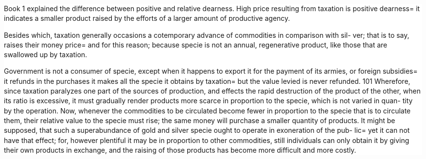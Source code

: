 
Book 1 explained the difference between positive and relative dearness. High price resulting from taxation is positive dearness= it indicates a smaller product raised by the efforts of a larger amount of productive agency. 

Besides which, taxation generally occasions a cotemporary advance of commodities in comparison with sil-
ver; that is to say, raises their money price= and for this reason; because specie is not an annual, regenerative product,
like those that are swallowed up by taxation. 

Government is not a consumer of specie, except when it happens to export it for the payment of its armies, or foreign subsidies= it refunds in the purchases it makes all the specie it obtains by taxation= but the value levied is never refunded. 101 Wherefore, since taxation paralyzes one part of the sources of production, and
effects the rapid destruction of the product of the other, when
its ratio is excessive, it must gradually render products more
scarce in proportion to the specie, which is not varied in quan-
tity by the operation. Now, whenever the commodities to be
circulated become fewer in proportion to the specie that is to
circulate them, their relative value to the specie must rise; the
same money will purchase a smaller quantity of products.
It might be supposed, that such a superabundance of gold
and silver specie ought to operate in exoneration of the pub-
lic= yet it can not have that effect; for, however plentiful it
may be in proportion to other commodities, still individuals
can only obtain it by giving their own products in exchange,
and the raising of those products has become more difficult
and more costly.


